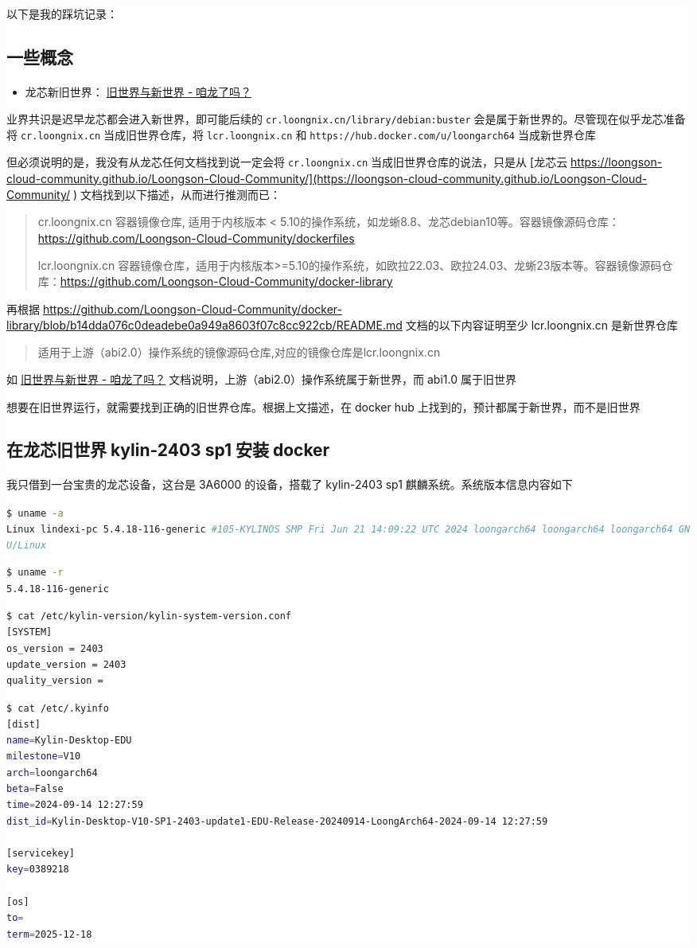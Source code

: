以下是我的踩坑记录：

## 一些概念

- 龙芯新旧世界： [旧世界与新世界 - 咱龙了吗？](https://areweloongyet.com/docs/old-and-new-worlds/ )

业界共识是迟早龙芯都会进入新世界，即可能后续的 `cr.loongnix.cn/library/debian:buster` 会是属于新世界的。尽管现在似乎龙芯准备将 `cr.loongnix.cn` 当成旧世界仓库，将 `lcr.loongnix.cn` 和 `https://hub.docker.com/u/loongarch64` 当成新世界仓库

但必须说明的是，我没有从龙芯任何文档找到说一定会将 `cr.loongnix.cn` 当成旧世界仓库的说法，只是从 [龙芯云 https://loongson-cloud-community.github.io/Loongson-Cloud-Community/](https://loongson-cloud-community.github.io/Loongson-Cloud-Community/ ) 文档找到以下描述，从而进行推测而已：

> cr.loongnix.cn 容器镜像仓库, 适用于内核版本 < 5.10的操作系统，如龙蜥8.8、龙芯debian10等。容器镜像源码仓库：<https://github.com/Loongson-Cloud-Community/dockerfiles> 
>
> lcr.loongnix.cn 容器镜像仓库，适用于内核版本>=5.10的操作系统，如欧拉22.03、欧拉24.03、龙蜥23版本等。容器镜像源码仓库：<https://github.com/Loongson-Cloud-Community/docker-library>

再根据 <https://github.com/Loongson-Cloud-Community/docker-library/blob/b14dda076c0deadebe0a949a8603f07c8cc922cb/README.md> 文档的以下内容证明至少 lcr.loongnix.cn 是新世界仓库

> 适用于上游（abi2.0）操作系统的镜像源码仓库,对应的镜像仓库是lcr.loongnix.cn

如 [旧世界与新世界 - 咱龙了吗？](https://areweloongyet.com/docs/old-and-new-worlds/ ) 文档说明，上游（abi2.0）操作系统属于新世界，而 abi1.0 属于旧世界

想要在旧世界运行，就需要找到正确的旧世界仓库。根据上文描述，在 docker hub 上找到的，预计都属于新世界，而不是旧世界

## 在龙芯旧世界 kylin-2403 sp1 安装 docker

我只借到一台宝贵的龙芯设备，这台是 3A6000 的设备，搭载了 kylin-2403 sp1 麒麟系统。系统版本信息内容如下

```bash
$ uname -a
Linux lindexi-pc 5.4.18-116-generic #105-KYLINOS SMP Fri Jun 21 14:09:22 UTC 2024 loongarch64 loongarch64 loongarch64 GNU/Linux
```

```bash
$ uname -r
5.4.18-116-generic
```

```bash
$ cat /etc/kylin-version/kylin-system-version.conf
[SYSTEM]
os_version = 2403
update_version = 2403
quality_version =
```

```bash
$ cat /etc/.kyinfo
[dist]
name=Kylin-Desktop-EDU
milestone=V10
arch=loongarch64
beta=False
time=2024-09-14 12:27:59
dist_id=Kylin-Desktop-V10-SP1-2403-update1-EDU-Release-20240914-LoongArch64-2024-09-14 12:27:59

[servicekey]
key=0389218

[os]
to=
term=2025-12-18
```

